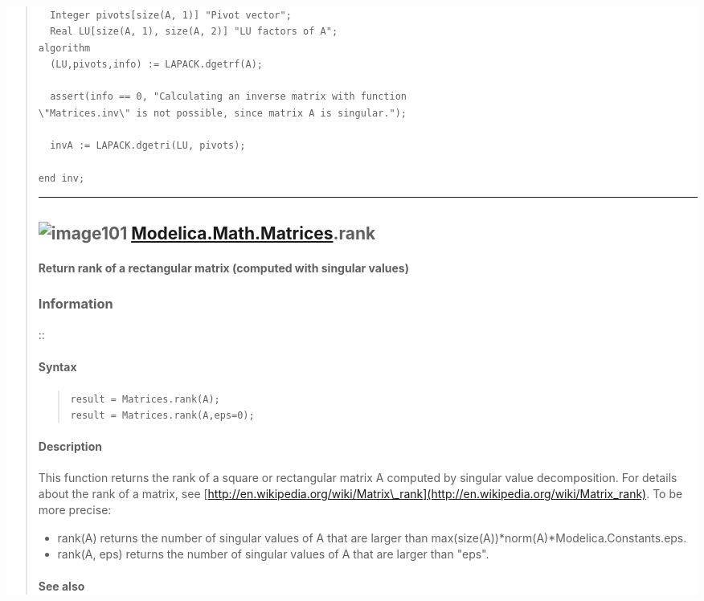 >       Integer pivots[size(A, 1)] "Pivot vector";
>       Real LU[size(A, 1), size(A, 2)] "LU factors of A";
>     algorithm 
>       (LU,pivots,info) := LAPACK.dgetrf(A);
>
>       assert(info == 0, "Calculating an inverse matrix with function
>     \"Matrices.inv\" is not possible, since matrix A is singular.");
>
>       invA := LAPACK.dgetri(LU, pivots);
>
>     end inv;
>
> * * * * *
>
> ![image101](Modelica.Math.Matrices.balanceI.png) [Modelica.Math.Matrices](Modelica_Math_Matrices.html#Modelica.Math.Matrices).rank
> ----------------------------------------------------------------------------------------------------------------------------------
>
> **Return rank of a rectangular matrix (computed with singular
> values)**
>
> ### Information
>
> ::
>
> #### Syntax
>
> >     result = Matrices.rank(A);
> >     result = Matrices.rank(A,eps=0);
>
> #### Description
>
> This function returns the rank of a square or rectangular matrix A
> computed by singular value decomposition. For details about the rank
> of a matrix, see
> [http://en.wikipedia.org/wiki/Matrix\_rank](http://en.wikipedia.org/wiki/Matrix_rank).
> To be more precise:
>
> -   rank(A) returns the number of singular values of A that are larger
>     than max(size(A))\*norm(A)\*Modelica.Constants.eps.
> -   rank(A, eps) returns the number of singular values of A that are
>     larger than "eps".
>
> #### See also
>
